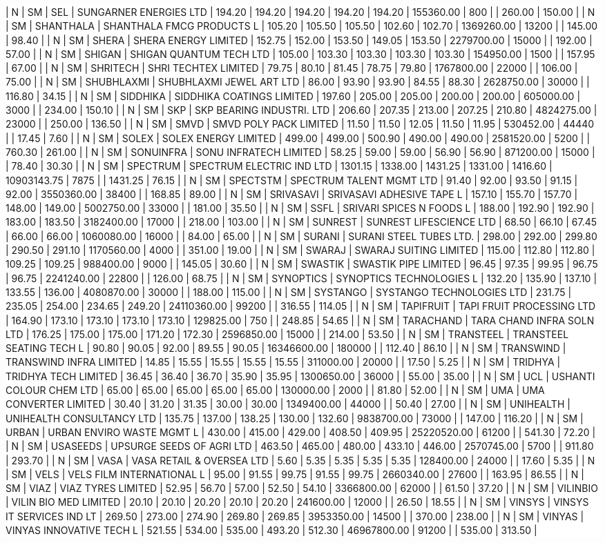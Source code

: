| N | SM | SEL | SUNGARNER ENERGIES LTD | 194.20 | 194.20 | 194.20 | 194.20 | 194.20 | 155360.00 | 800 |  | 260.00 | 150.00 |
| N | SM | SHANTHALA | SHANTHALA FMCG PRODUCTS L | 105.20 | 105.50 | 105.50 | 102.60 | 102.70 | 1369260.00 | 13200 |  | 145.00 | 98.40 |
| N | SM | SHERA | SHERA ENERGY LIMITED | 152.75 | 152.00 | 153.50 | 149.05 | 153.50 | 2279700.00 | 15000 |  | 192.00 | 57.00 |
| N | SM | SHIGAN | SHIGAN QUANTUM TECH LTD | 105.00 | 103.30 | 103.30 | 103.30 | 103.30 | 154950.00 | 1500 |  | 157.95 | 67.00 |
| N | SM | SHRITECH | SHRI TECHTEX LIMITED | 79.75 | 80.10 | 81.45 | 78.75 | 79.80 | 1767800.00 | 22000 |  | 106.00 | 75.00 |
| N | SM | SHUBHLAXMI | SHUBHLAXMI JEWEL ART LTD | 86.00 | 93.90 | 93.90 | 84.55 | 88.30 | 2628750.00 | 30000 |  | 116.80 | 34.15 |
| N | SM | SIDDHIKA | SIDDHIKA COATINGS LIMITED | 197.60 | 205.00 | 205.00 | 200.00 | 200.00 | 605000.00 | 3000 |  | 234.00 | 150.10 |
| N | SM | SKP | SKP BEARING INDUSTRI. LTD | 206.60 | 207.35 | 213.00 | 207.25 | 210.80 | 4824275.00 | 23000 |  | 250.00 | 136.50 |
| N | SM | SMVD | SMVD POLY PACK LIMITED | 11.50 | 11.50 | 12.05 | 11.50 | 11.95 | 530452.00 | 44440 |  | 17.45 | 7.60 |
| N | SM | SOLEX | SOLEX ENERGY LIMITED | 499.00 | 499.00 | 500.90 | 490.00 | 490.00 | 2581520.00 | 5200 |  | 760.30 | 261.00 |
| N | SM | SONUINFRA | SONU INFRATECH LIMITED | 58.25 | 59.00 | 59.00 | 56.90 | 56.90 | 871200.00 | 15000 |  | 78.40 | 30.30 |
| N | SM | SPECTRUM | SPECTRUM ELECTRIC IND LTD | 1301.15 | 1338.00 | 1431.25 | 1331.00 | 1416.60 | 10903143.75 | 7875 |  | 1431.25 | 76.15 |
| N | SM | SPECTSTM | SPECTRUM TALENT MGMT LTD | 91.40 | 92.00 | 93.50 | 91.15 | 92.00 | 3550360.00 | 38400 |  | 168.85 | 89.00 |
| N | SM | SRIVASAVI | SRIVASAVI ADHESIVE TAPE L | 157.10 | 155.70 | 157.70 | 148.00 | 149.00 | 5002750.00 | 33000 |  | 181.00 | 35.50 |
| N | SM | SSFL | SRIVARI SPICES N FOODS L | 188.00 | 192.90 | 192.90 | 183.00 | 183.50 | 3182400.00 | 17000 |  | 218.00 | 103.00 |
| N | SM | SUNREST | SUNREST LIFESCIENCE LTD | 68.50 | 66.10 | 67.45 | 66.00 | 66.00 | 1060080.00 | 16000 |  | 84.00 | 65.00 |
| N | SM | SURANI | SURANI STEEL TUBES LTD. | 298.00 | 292.00 | 299.80 | 290.50 | 291.10 | 1170560.00 | 4000 |  | 351.00 | 19.00 |
| N | SM | SWARAJ | SWARAJ SUITING LIMITED | 115.00 | 112.80 | 112.80 | 109.25 | 109.25 | 988400.00 | 9000 |  | 145.05 | 30.60 |
| N | SM | SWASTIK | SWASTIK PIPE LIMITED | 96.45 | 97.35 | 99.95 | 96.75 | 96.75 | 2241240.00 | 22800 |  | 126.00 | 68.75 |
| N | SM | SYNOPTICS | SYNOPTICS TECHNOLOGIES L | 132.20 | 135.90 | 137.10 | 133.55 | 136.00 | 4080870.00 | 30000 |  | 188.00 | 115.00 |
| N | SM | SYSTANGO | SYSTANGO TECHNOLOGIES LTD | 231.75 | 235.05 | 254.00 | 234.65 | 249.20 | 24110360.00 | 99200 |  | 316.55 | 114.05 |
| N | SM | TAPIFRUIT | TAPI FRUIT PROCESSING LTD | 164.90 | 173.10 | 173.10 | 173.10 | 173.10 | 129825.00 | 750 |  | 248.85 | 54.65 |
| N | SM | TARACHAND | TARA CHAND INFRA SOLN LTD | 176.25 | 175.00 | 175.00 | 171.20 | 172.30 | 2596850.00 | 15000 |  | 214.00 | 53.50 |
| N | SM | TRANSTEEL | TRANSTEEL SEATING TECH L | 90.80 | 90.05 | 92.00 | 89.55 | 90.05 | 16346600.00 | 180000 |  | 112.40 | 86.10 |
| N | SM | TRANSWIND | TRANSWIND INFRA LIMITED | 14.85 | 15.55 | 15.55 | 15.55 | 15.55 | 311000.00 | 20000 |  | 17.50 | 5.25 |
| N | SM | TRIDHYA | TRIDHYA TECH LIMITED | 36.45 | 36.40 | 36.70 | 35.90 | 35.95 | 1300650.00 | 36000 |  | 55.00 | 35.00 |
| N | SM | UCL | USHANTI COLOUR CHEM LTD | 65.00 | 65.00 | 65.00 | 65.00 | 65.00 | 130000.00 | 2000 |  | 81.80 | 52.00 |
| N | SM | UMA | UMA CONVERTER LIMITED | 30.40 | 31.20 | 31.35 | 30.00 | 30.00 | 1349400.00 | 44000 |  | 50.40 | 27.00 |
| N | SM | UNIHEALTH | UNIHEALTH CONSULTANCY LTD | 135.75 | 137.00 | 138.25 | 130.00 | 132.60 | 9838700.00 | 73000 |  | 147.00 | 116.20 |
| N | SM | URBAN | URBAN ENVIRO WASTE MGMT L | 430.00 | 415.00 | 429.00 | 408.50 | 409.95 | 25220520.00 | 61200 |  | 541.30 | 72.20 |
| N | SM | USASEEDS | UPSURGE SEEDS OF AGRI LTD | 463.50 | 465.00 | 480.00 | 433.10 | 446.00 | 2570745.00 | 5700 |  | 911.80 | 293.70 |
| N | SM | VASA | VASA RETAIL & OVERSEA LTD | 5.60 | 5.35 | 5.35 | 5.35 | 5.35 | 128400.00 | 24000 |  | 17.60 | 5.35 |
| N | SM | VELS | VELS FILM INTERNATIONAL L | 95.00 | 91.55 | 99.75 | 91.55 | 99.75 | 2660340.00 | 27600 |  | 163.95 | 86.55 |
| N | SM | VIAZ | VIAZ TYRES LIMITED | 52.95 | 56.70 | 57.00 | 52.50 | 54.10 | 3366800.00 | 62000 |  | 61.50 | 37.20 |
| N | SM | VILINBIO | VILIN BIO MED LIMITED | 20.10 | 20.10 | 20.20 | 20.10 | 20.20 | 241600.00 | 12000 |  | 26.50 | 18.55 |
| N | SM | VINSYS | VINSYS IT SERVICES IND LT | 269.50 | 273.00 | 274.90 | 269.80 | 269.85 | 3953350.00 | 14500 |  | 370.00 | 238.00 |
| N | SM | VINYAS | VINYAS INNOVATIVE TECH L | 521.55 | 534.00 | 535.00 | 493.20 | 512.30 | 46967800.00 | 91200 |  | 535.00 | 313.50 |